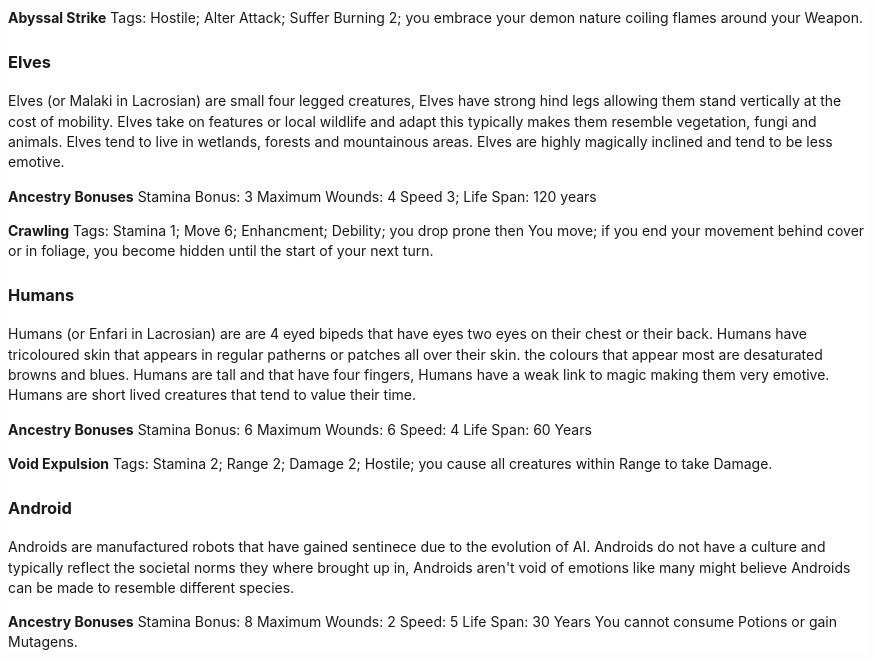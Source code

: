 **Abyssal Strike**
Tags: Hostile; Alter Attack; Suffer Burning 2;
you embrace your demon nature coiling flames around your Weapon.


### Elves

Elves (or Malaki in Lacrosian) are small four legged creatures, Elves have strong hind legs allowing
them stand vertically at the cost of mobility. Elves take on features or local wildlife and adapt this
typically makes them resemble vegetation, fungi and animals. Elves tend to live in wetlands, forests
and mountainous areas. Elves are highly magically inclined and tend to be less emotive.

**Ancestry Bonuses**
Stamina Bonus: 3
Maximum Wounds: 4
Speed 3;
Life Span: 120 years

**Crawling**
Tags: Stamina 1; Move 6; Enhancment; Debility;
you drop prone then You move; if you end your movement behind cover or in foliage, you become
hidden until the start of your next turn.

### Humans

Humans (or Enfari in Lacrosian) are are 4 eyed bipeds that have eyes two eyes on their chest or
their back. Humans have tricoloured skin that appears in regular patherns or patches all over their
skin. the colours that appear most are desaturated browns and blues. Humans are tall and that
have four fingers, Humans have a weak link to magic making them very emotive. Humans are short
lived creatures that tend to value their time.

**Ancestry Bonuses**
Stamina Bonus: 6
Maximum Wounds: 6
Speed: 4
Life Span: 60 Years

**Void Expulsion**
Tags: Stamina 2; Range 2; Damage 2; Hostile;
you cause all creatures within Range to take Damage.


### Android

Androids are manufactured robots that have gained sentinece due to the evolution of AI. Androids
do not have a culture and typically reflect the societal norms they where brought up in, Androids
aren't void of emotions like many might believe Androids can be made to resemble different
species.

**Ancestry Bonuses**
Stamina Bonus: 8
Maximum Wounds: 2
Speed: 5
Life Span: 30 Years
You cannot consume Potions or gain Mutagens.
